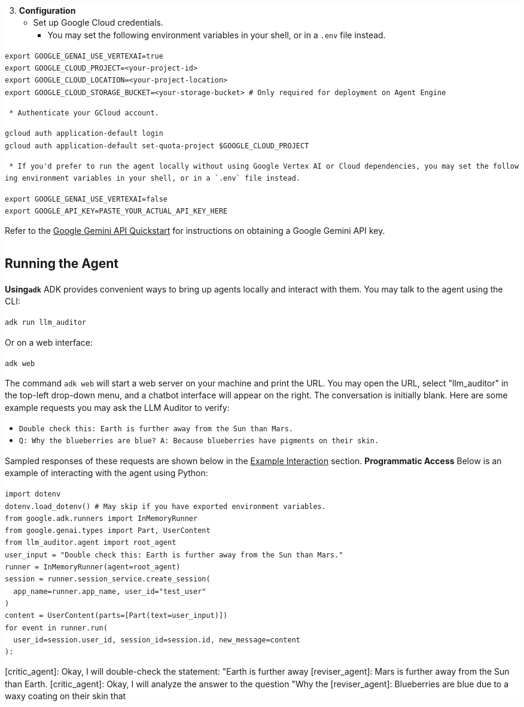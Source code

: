   3. **Configuration**
     * Set up Google Cloud credentials.
       * You may set the following environment variables in your shell, or in a `.env` file instead.
```
export GOOGLE_GENAI_USE_VERTEXAI=true
export GOOGLE_CLOUD_PROJECT=<your-project-id>
export GOOGLE_CLOUD_LOCATION=<your-project-location>
export GOOGLE_CLOUD_STORAGE_BUCKET=<your-storage-bucket> # Only required for deployment on Agent Engine
```

     * Authenticate your GCloud account.
```
gcloud auth application-default login
gcloud auth application-default set-quota-project $GOOGLE_CLOUD_PROJECT
```

     * If you'd prefer to run the agent locally without using Google Vertex AI or Cloud dependencies, you may set the following environment variables in your shell, or in a `.env` file instead.
```
export GOOGLE_GENAI_USE_VERTEXAI=false
export GOOGLE_API_KEY=PASTE_YOUR_ACTUAL_API_KEY_HERE
```

Refer to the [Google Gemini API Quickstart](https://ai.google.dev/gemini-api/docs/quickstart?lang=python#make-first-request) for instructions on obtaining a Google Gemini API key.


## Running the Agent
[](https://github.com/google/adk-samples/tree/main/python/agents/llm-auditor#running-the-agent)
**Using`adk`**
ADK provides convenient ways to bring up agents locally and interact with them. You may talk to the agent using the CLI:
```
adk run llm_auditor
```

Or on a web interface:
```
adk web
```

The command `adk web` will start a web server on your machine and print the URL. You may open the URL, select "llm_auditor" in the top-left drop-down menu, and a chatbot interface will appear on the right. The conversation is initially blank. Here are some example requests you may ask the LLM Auditor to verify:
  * `Double check this: Earth is further away from the Sun than Mars.`
  * `Q: Why the blueberries are blue? A: Because blueberries have pigments on their skin.`


Sampled responses of these requests are shown below in the [Example Interaction](https://github.com/google/adk-samples/tree/main/python/agents/llm-auditor#example-interaction) section.
**Programmatic Access**
Below is an example of interacting with the agent using Python:
```
import dotenv
dotenv.load_dotenv() # May skip if you have exported environment variables.
from google.adk.runners import InMemoryRunner
from google.genai.types import Part, UserContent
from llm_auditor.agent import root_agent
user_input = "Double check this: Earth is further away from the Sun than Mars."
runner = InMemoryRunner(agent=root_agent)
session = runner.session_service.create_session(
  app_name=runner.app_name, user_id="test_user"
)
content = UserContent(parts=[Part(text=user_input)])
for event in runner.run(
  user_id=session.user_id, session_id=session.id, new_message=content
):
```

[critic_agent]: Okay, I will double-check the statement: "Earth is further away
[reviser_agent]: Mars is further away from the Sun than Earth.
[critic_agent]: Okay, I will analyze the answer to the question "Why the
[reviser_agent]: Blueberries are blue due to a waxy coating on their skin that
